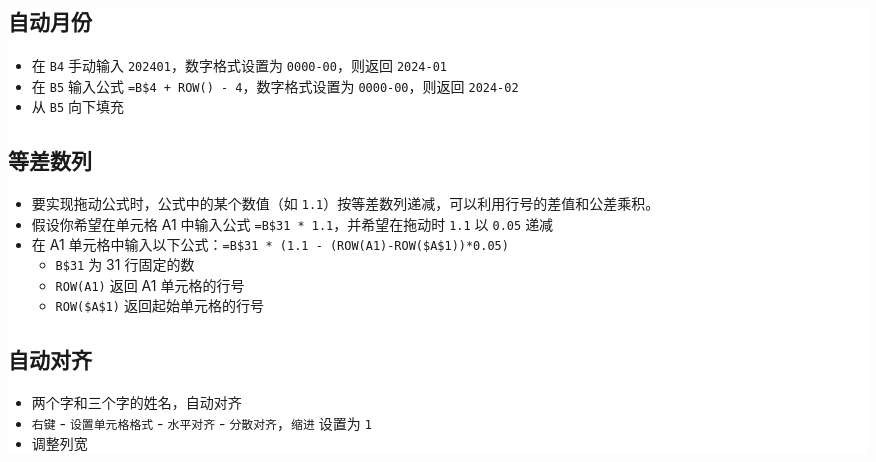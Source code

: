 
## 自动月份

- 在 `B4` 手动输入 `202401`，数字格式设置为 `0000-00`，则返回 `2024-01`
- 在 `B5` 输入公式 `=B$4 + ROW() - 4`，数字格式设置为 `0000-00`，则返回 `2024-02`
- 从 `B5` 向下填充

## 等差数列

- 要实现拖动公式时，公式中的某个数值（如 `1.1`）按等差数列递减，可以利用行号的差值和公差乘积。
- 假设你希望在单元格 A1 中输入公式 `=B$31 * 1.1`，并希望在拖动时 `1.1` 以 `0.05` 递减
- 在 A1 单元格中输入以下公式：`=B$31 * (1.1 - (ROW(A1)-ROW($A$1))*0.05)`
  - `B$31` 为 31 行固定的数
  -  `ROW(A1)` 返回 A1 单元格的行号
  - `ROW($A$1)` 返回起始单元格的行号

## 自动对齐

- 两个字和三个字的姓名，自动对齐
- `右键` - `设置单元格格式` - `水平对齐` - `分散对齐`，`缩进` 设置为 `1`
- 调整列宽
